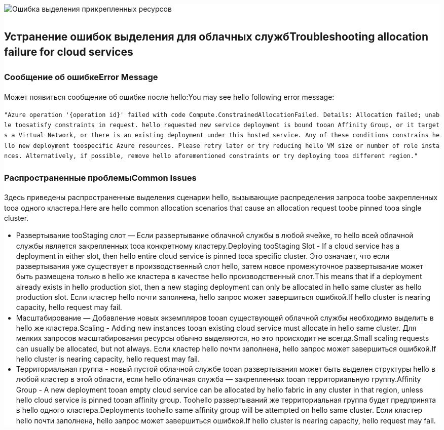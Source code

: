 ![Ошибка выделения прикрепленных ресурсов](./media/cloud-services-allocation-failure/Allocation2.png)

## <a name="troubleshooting-allocation-failure-for-cloud-services"></a><span data-ttu-id="86555-123">Устранение ошибок выделения для облачных служб</span><span class="sxs-lookup"><span data-stu-id="86555-123">Troubleshooting allocation failure for cloud services</span></span>
### <a name="error-message"></a><span data-ttu-id="86555-124">Сообщение об ошибке</span><span class="sxs-lookup"><span data-stu-id="86555-124">Error Message</span></span>
<span data-ttu-id="86555-125">Может появиться сообщение об ошибке после hello:</span><span class="sxs-lookup"><span data-stu-id="86555-125">You may see hello following error message:</span></span>

    "Azure operation '{operation id}' failed with code Compute.ConstrainedAllocationFailed. Details: Allocation failed; unable toosatisfy constraints in request. hello requested new service deployment is bound tooan Affinity Group, or it targets a Virtual Network, or there is an existing deployment under this hosted service. Any of these conditions constrains hello new deployment toospecific Azure resources. Please retry later or try reducing hello VM size or number of role instances. Alternatively, if possible, remove hello aforementioned constraints or try deploying tooa different region."

### <a name="common-issues"></a><span data-ttu-id="86555-126">Распространенные проблемы</span><span class="sxs-lookup"><span data-stu-id="86555-126">Common Issues</span></span>
<span data-ttu-id="86555-127">Здесь приведены распространенные выделения сценарии hello, вызывающие распределения запроса toobe закрепленных tooa одного кластера.</span><span class="sxs-lookup"><span data-stu-id="86555-127">Here are hello common allocation scenarios that cause an allocation request toobe pinned tooa single cluster.</span></span>

* <span data-ttu-id="86555-128">Развертывание tooStaging слот — Если развертывание облачной службы в любой ячейке, то hello всей облачной службы является закрепленных tooa конкретному кластеру.</span><span class="sxs-lookup"><span data-stu-id="86555-128">Deploying tooStaging Slot - If a cloud service has a deployment in either slot, then hello entire cloud service is pinned tooa specific cluster.</span></span>  <span data-ttu-id="86555-129">Это означает, что если развертывания уже существует в производственный слот hello, затем новое промежуточное развертывание может быть размещена только в hello же кластера в качестве hello производственный слот.</span><span class="sxs-lookup"><span data-stu-id="86555-129">This means that if a deployment already exists in hello production slot, then a new staging deployment can only be allocated in hello same cluster as hello production slot.</span></span> <span data-ttu-id="86555-130">Если кластер hello почти заполнена, hello запрос может завершиться ошибкой.</span><span class="sxs-lookup"><span data-stu-id="86555-130">If hello cluster is nearing capacity, hello request may fail.</span></span>
* <span data-ttu-id="86555-131">Масштабирование — Добавление новых экземпляров tooan существующей облачной службы необходимо выделить в hello же кластера.</span><span class="sxs-lookup"><span data-stu-id="86555-131">Scaling - Adding new instances tooan existing cloud service must allocate in hello same cluster.</span></span>  <span data-ttu-id="86555-132">Для мелких запросов масштабирования ресурсы обычно выделяются, но это происходит не всегда.</span><span class="sxs-lookup"><span data-stu-id="86555-132">Small scaling requests can usually be allocated, but not always.</span></span> <span data-ttu-id="86555-133">Если кластер hello почти заполнена, hello запрос может завершиться ошибкой.</span><span class="sxs-lookup"><span data-stu-id="86555-133">If hello cluster is nearing capacity, hello request may fail.</span></span>
* <span data-ttu-id="86555-134">Территориальная группа - новый пустой облачной службе tooan развертывания может быть выделен структуры hello в любой кластер в этой области, если hello облачная служба — закрепленных tooan территориальную группу.</span><span class="sxs-lookup"><span data-stu-id="86555-134">Affinity Group - A new deployment tooan empty cloud service can be allocated by hello fabric in any cluster in that region, unless hello cloud service is pinned tooan affinity group.</span></span> <span data-ttu-id="86555-135">Toohello развертываний же территориальная группа будет предпринята в hello одного кластера.</span><span class="sxs-lookup"><span data-stu-id="86555-135">Deployments toohello same affinity group will be attempted on hello same cluster.</span></span> <span data-ttu-id="86555-136">Если кластер hello почти заполнена, hello запрос может завершиться ошибкой.</span><span class="sxs-lookup"><span data-stu-id="86555-136">If hello cluster is nearing capacity, hello request may fail.</span></span>